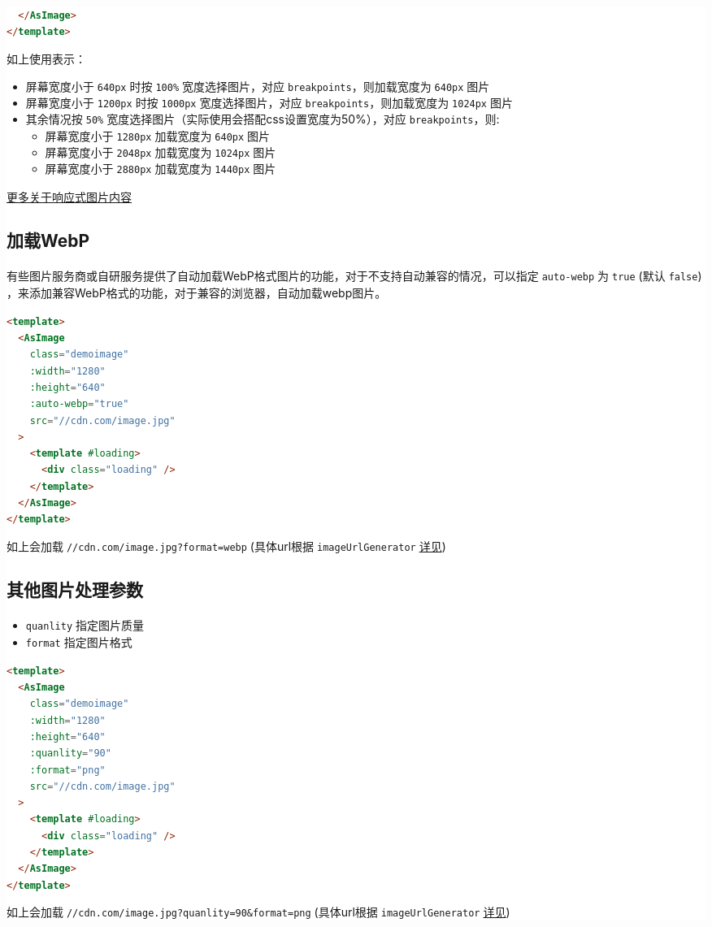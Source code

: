 ```html
  </AsImage>
</template>
```
如上使用表示：
- 屏幕宽度小于 `640px` 时按 `100%` 宽度选择图片，对应 `breakpoints`，则加载宽度为 `640px` 图片
- 屏幕宽度小于 `1200px` 时按 `1000px` 宽度选择图片，对应 `breakpoints`，则加载宽度为 `1024px` 图片
- 其余情况按 `50%` 宽度选择图片（实际使用会搭配css设置宽度为50%），对应 `breakpoints`，则:
  - 屏幕宽度小于 `1280px` 加载宽度为 `640px` 图片
  - 屏幕宽度小于 `2048px` 加载宽度为 `1024px` 图片
  - 屏幕宽度小于 `2880px` 加载宽度为 `1440px` 图片

[更多关于响应式图片内容](https://www.ruanyifeng.com/blog/2019/06/responsive-images.html)

## 加载WebP
有些图片服务商或自研服务提供了自动加载WebP格式图片的功能，对于不支持自动兼容的情况，可以指定 `auto-webp` 为 `true` (默认 `false`) ，来添加兼容WebP格式的功能，对于兼容的浏览器，自动加载webp图片。

```html
<template>
  <AsImage
    class="demoimage"
    :width="1280"
    :height="640"
    :auto-webp="true"
    src="//cdn.com/image.jpg"
  >
    <template #loading>
      <div class="loading" />
    </template>
  </AsImage>
</template>
```
如上会加载 `//cdn.com/image.jpg?format=webp` (具体url根据 `imageUrlGenerator` [详见](/url))

## 其他图片处理参数
- `quanlity` 指定图片质量
- `format` 指定图片格式

```html
<template>
  <AsImage
    class="demoimage"
    :width="1280"
    :height="640"
    :quanlity="90"
    :format="png"
    src="//cdn.com/image.jpg"
  >
    <template #loading>
      <div class="loading" />
    </template>
  </AsImage>
</template>
```
如上会加载 `//cdn.com/image.jpg?quanlity=90&format=png` (具体url根据 `imageUrlGenerator` [详见](/url))
